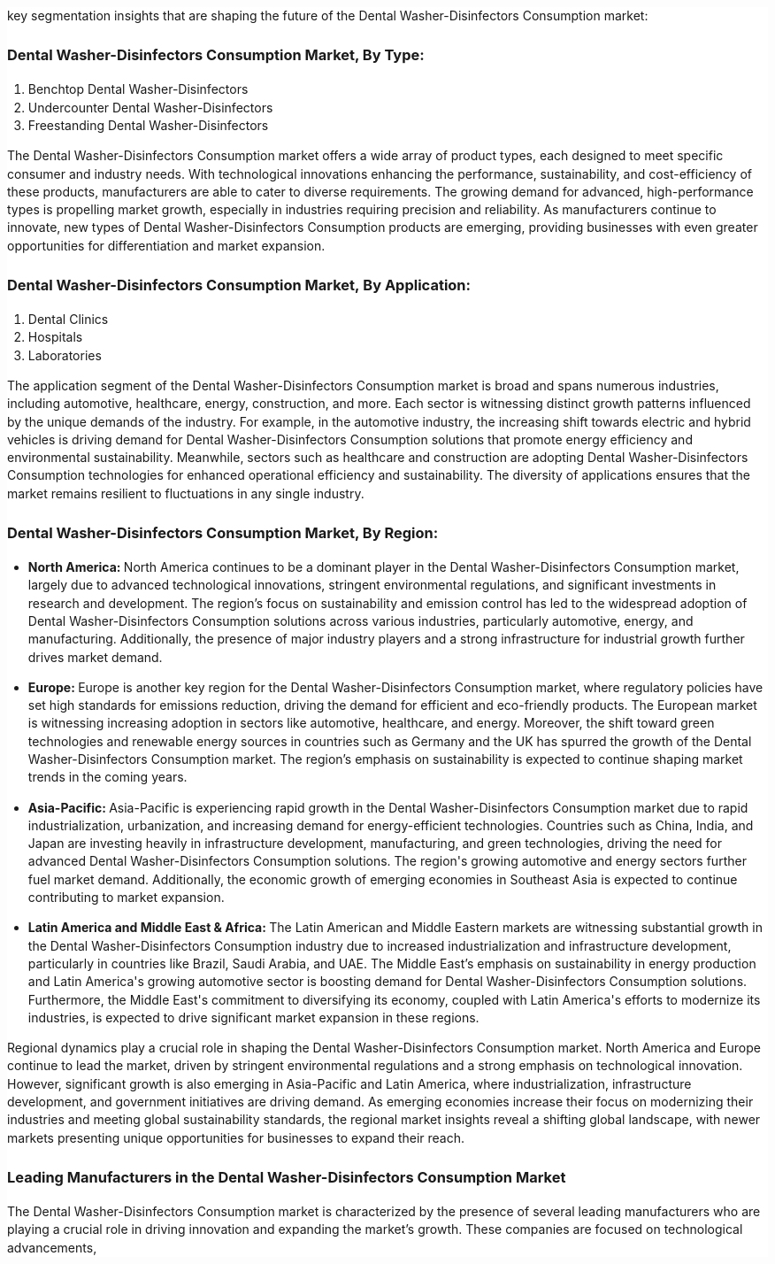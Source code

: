 key segmentation insights that are shaping the future of the Dental Washer-Disinfectors Consumption market:</p><h3><strong>Dental Washer-Disinfectors Consumption Market, By Type:<br /></strong></h3><ol><li>Benchtop Dental Washer-Disinfectors<li> Undercounter Dental Washer-Disinfectors<li> Freestanding Dental Washer-Disinfectors</li></ol><p>The Dental Washer-Disinfectors Consumption market offers a wide array of product types, each designed to meet specific consumer and industry needs. With technological innovations enhancing the performance, sustainability, and cost-efficiency of these products, manufacturers are able to cater to diverse requirements. The growing demand for advanced, high-performance types is propelling market growth, especially in industries requiring precision and reliability. As manufacturers continue to innovate, new types of Dental Washer-Disinfectors Consumption products are emerging, providing businesses with even greater opportunities for differentiation and market expansion.</p><h3>Dental Washer-Disinfectors Consumption Market,&nbsp;By Application:</h3><ol><li>Dental Clinics<li> Hospitals<li> Laboratories</li></ol><p>The application segment of the Dental Washer-Disinfectors Consumption market is broad and spans numerous industries, including automotive, healthcare, energy, construction, and more. Each sector is witnessing distinct growth patterns influenced by the unique demands of the industry. For example, in the automotive industry, the increasing shift towards electric and hybrid vehicles is driving demand for Dental Washer-Disinfectors Consumption solutions that promote energy efficiency and environmental sustainability. Meanwhile, sectors such as healthcare and construction are adopting Dental Washer-Disinfectors Consumption technologies for enhanced operational efficiency and sustainability. The diversity of applications ensures that the market remains resilient to fluctuations in any single industry.</p><h3>Dental Washer-Disinfectors Consumption Market, By Region:</h3><ul><li><p><strong>North America:&nbsp;</strong>North America continues to be a dominant player in the Dental Washer-Disinfectors Consumption market, largely due to advanced technological innovations, stringent environmental regulations, and significant investments in research and development. The region&rsquo;s focus on sustainability and emission control has led to the widespread adoption of Dental Washer-Disinfectors Consumption solutions across various industries, particularly automotive, energy, and manufacturing. Additionally, the presence of major industry players and a strong infrastructure for industrial growth further drives market demand.</p></li><li><p><strong><strong>Europe:&nbsp;</strong></strong>Europe is another key region for the Dental Washer-Disinfectors Consumption market, where regulatory policies have set high standards for emissions reduction, driving the demand for efficient and eco-friendly products. The European market is witnessing increasing adoption in sectors like automotive, healthcare, and energy. Moreover, the shift toward green technologies and renewable energy sources in countries such as Germany and the UK has spurred the growth of the Dental Washer-Disinfectors Consumption market. The region&rsquo;s emphasis on sustainability is expected to continue shaping market trends in the coming years.</p></li><li><p><strong><strong>Asia-Pacific:&nbsp;</strong></strong>Asia-Pacific is experiencing rapid growth in the Dental Washer-Disinfectors Consumption market due to rapid industrialization, urbanization, and increasing demand for energy-efficient technologies. Countries such as China, India, and Japan are investing heavily in infrastructure development, manufacturing, and green technologies, driving the need for advanced Dental Washer-Disinfectors Consumption solutions. The region's growing automotive and energy sectors further fuel market demand. Additionally, the economic growth of emerging economies in Southeast Asia is expected to continue contributing to market expansion.</p></li><li><p><strong><strong>Latin America and Middle East &amp; Africa:&nbsp;</strong></strong>The Latin American and Middle Eastern markets are witnessing substantial growth in the Dental Washer-Disinfectors Consumption industry due to increased industrialization and infrastructure development, particularly in countries like Brazil, Saudi Arabia, and UAE. The Middle East&rsquo;s emphasis on sustainability in energy production and Latin America's growing automotive sector is boosting demand for Dental Washer-Disinfectors Consumption solutions. Furthermore, the Middle East's commitment to diversifying its economy, coupled with Latin America's efforts to modernize its industries, is expected to drive significant market expansion in these regions.</p></li></ul><p>Regional dynamics play a crucial role in shaping the Dental Washer-Disinfectors Consumption market. North America and Europe continue to lead the market, driven by stringent environmental regulations and a strong emphasis on technological innovation. However, significant growth is also emerging in Asia-Pacific and Latin America, where industrialization, infrastructure development, and government initiatives are driving demand. As emerging economies increase their focus on modernizing their industries and meeting global sustainability standards, the regional market insights reveal a shifting global landscape, with newer markets presenting unique opportunities for businesses to expand their reach.</p><h3><strong>Leading Manufacturers in the Dental Washer-Disinfectors Consumption Market</strong></h3><p>The Dental Washer-Disinfectors Consumption market is characterized by the presence of several leading manufacturers who are playing a crucial role in driving innovation and expanding the market&rsquo;s growth. These companies are focused on technological advancements,